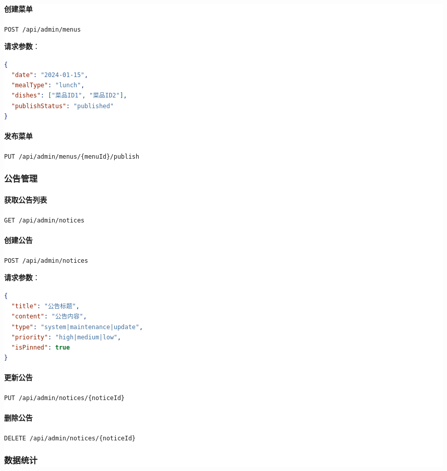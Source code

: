 #### 创建菜单
```http
POST /api/admin/menus
```

**请求参数**：
```json
{
  "date": "2024-01-15",
  "mealType": "lunch",
  "dishes": ["菜品ID1", "菜品ID2"],
  "publishStatus": "published"
}
```

#### 发布菜单
```http
PUT /api/admin/menus/{menuId}/publish
```

### 公告管理

#### 获取公告列表
```http
GET /api/admin/notices
```

#### 创建公告
```http
POST /api/admin/notices
```

**请求参数**：
```json
{
  "title": "公告标题",
  "content": "公告内容",
  "type": "system|maintenance|update",
  "priority": "high|medium|low",
  "isPinned": true
}
```

#### 更新公告
```http
PUT /api/admin/notices/{noticeId}
```

#### 删除公告
```http
DELETE /api/admin/notices/{noticeId}
```

### 数据统计
